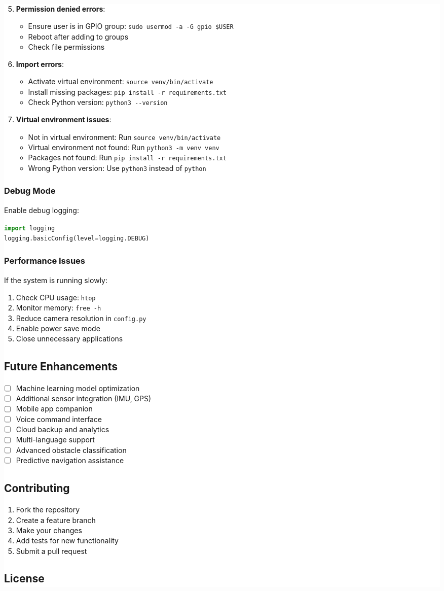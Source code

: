 5. **Permission denied errors**:
   - Ensure user is in GPIO group: `sudo usermod -a -G gpio $USER`
   - Reboot after adding to groups
   - Check file permissions

6. **Import errors**:
   - Activate virtual environment: `source venv/bin/activate`
   - Install missing packages: `pip install -r requirements.txt`
   - Check Python version: `python3 --version`

7. **Virtual environment issues**:
   - Not in virtual environment: Run `source venv/bin/activate`
   - Virtual environment not found: Run `python3 -m venv venv`
   - Packages not found: Run `pip install -r requirements.txt`
   - Wrong Python version: Use `python3` instead of `python`

### Debug Mode

Enable debug logging:
```python
import logging
logging.basicConfig(level=logging.DEBUG)
```

### Performance Issues

If the system is running slowly:
1. Check CPU usage: `htop`
2. Monitor memory: `free -h`
3. Reduce camera resolution in `config.py`
4. Enable power save mode
5. Close unnecessary applications

## Future Enhancements

- [ ] Machine learning model optimization
- [ ] Additional sensor integration (IMU, GPS)
- [ ] Mobile app companion
- [ ] Voice command interface
- [ ] Cloud backup and analytics
- [ ] Multi-language support
- [ ] Advanced obstacle classification
- [ ] Predictive navigation assistance

## Contributing

1. Fork the repository
2. Create a feature branch
3. Make your changes
4. Add tests for new functionality
5. Submit a pull request

## License
